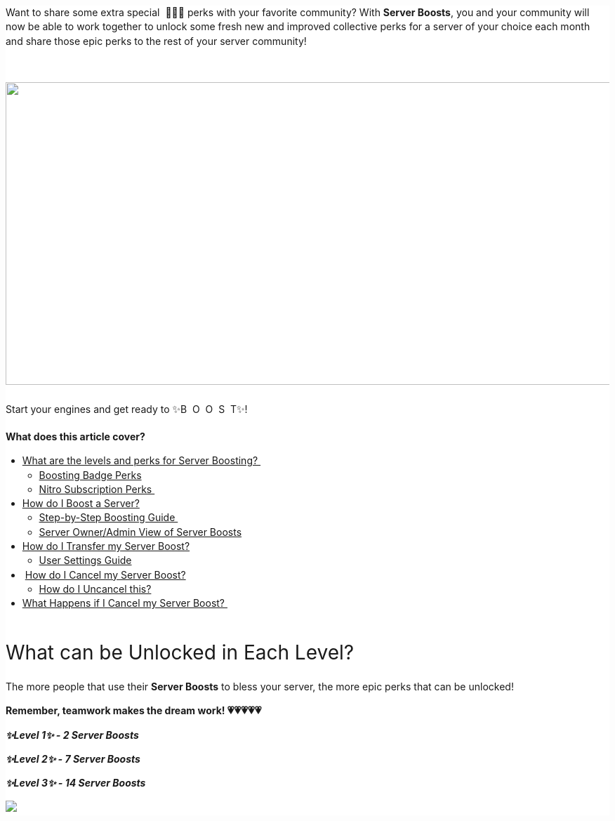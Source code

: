 <p class="wysiwyg-text-align-left"><span style="font-weight: 400;">Want to share some extra special  </span><span style="font-weight: 400;">💖💖💖 perks</span><span style="font-weight: 400;"> with your favorite community? With <strong>Server Boosts</strong>, you and your community will now be able to work together to unlock some fresh new and improved collective perks for a server of your choice each month and share those epic perks to the rest of your server community! </span></p>
<p class="wysiwyg-text-align-left"> </p>
<p class="wysiwyg-text-align-center"><img src="https://cdn.discordapp.com/attachments/550839404025872405/580496920653463562/Server_Nitro_Status_-_Color.png" width="953" height="431"></p>
<h4 class="wysiwyg-text-align-left"><span style="font-weight: 400;">Start your engines and get ready to ✨B  O  O  S  T✨! </span></h4>
<p class="wysiwyg-text-align-left"><span class="wysiwyg-font-size-large"><strong>What does this article cover? </strong></span></p>
<ul class="wysiwyg-text-align-left">
    <li>
        <a href="#h_419c3bd5-addd-4989-b7cf-c7957ef92583" target="_self"><span style="font-weight: 400;">What are the levels and perks for Server Boosting? </span></a>
        <ul>
            <li><a href="#h_00d5eff1-72e1-471d-9223-0bcc42a1d931" target="_self" rel="undefined">Boosting Badge Perks</a></li>
            <li><a href="#h_87712e86-507d-4b63-80a0-fd2c2a21f6c4" target="_self"><span style="font-weight: 400;">Nitro Subscription Perks </span></a></li>
        </ul>
    </li>
    <li>
        <a href="#h_9dfb44db-c394-4339-863b-e6d1e3fb0469" target="_self"><span style="font-weight: 400;">How do I Boost a Server?</span></a>
        <ul class="wysiwyg-text-align-left">
            <li><a href="#h_01GCD8SSZ6HN132NAW16G4523G" target="_self">Step-by-Step Boosting Guide </a></li>
            <li><a href="#h_a2155a9f-ec82-4d8b-bf22-9df9ec8b3452" target="_self">Server Owner/Admin View of Server Boosts</a></li>
        </ul>
    </li>
    <li>
        <a href="#h_1dd7697d-23e5-4e30-a5f1-0924255d598f" target="_self"><span style="font-weight: 400;">How do I Transfer my Server Boost?</span></a>
        <ul class="wysiwyg-text-align-left">
            <li><a href="#h_01GCD9HE3A2TP47GM375JMK81K" target="_self"><span style="font-weight: 400;">User Settings Guide</span></a></li>
        </ul>
    </li>
    <li> <a href="#h_af9ea5f7-cc39-455d-9fb9-c035e4324b36" target="_self">How do I Cancel my Server Boost?</a>
        <ul>
            <li>
                <a href="#h_a45da1ef-e159-48dd-bd91-68e38c51d117" target="_self">How do I Uncancel this?</a> 
            </li>
        </ul>
    </li>
    <li><a href="#h_6f516aba-9185-4ef1-9de4-fd3f683142c4" target="_self">What Happens if I Cancel my Server Boost? </a></li>
</ul>
<h1 id="h_419c3bd5-addd-4989-b7cf-c7957ef92583" class="wysiwyg-text-align-left"><span style="font-weight: 400;">What can be Unlocked in Each Level? </span></h1>
<p class="wysiwyg-text-align-left"><span style="font-weight: 400;">The more people that use their <strong>Server Boosts</strong> to bless your server, the more epic perks that can be unlocked! </span></p>
<p class="wysiwyg-text-align-left"><strong>Remember, teamwork makes the dream work! 💗💗💗💗💗</strong></p>
<p class="wysiwyg-text-align-left"><em><strong>✨Level 1✨ - 2 Server Boosts</strong></em></p>
<p class="wysiwyg-text-align-left"><em><strong>✨Level 2✨ - 7 Server Boosts</strong></em></p>
<p class="wysiwyg-text-align-left"><em><strong>✨Level 3✨ - 14 Server Boosts</strong></em></p>
<p class="wysiwyg-text-align-left"><img src="https://support.discord.com/hc/article_attachments/360029035292/mceclip5.png"></p>
<ul class="wysiwyg-text-align-left">